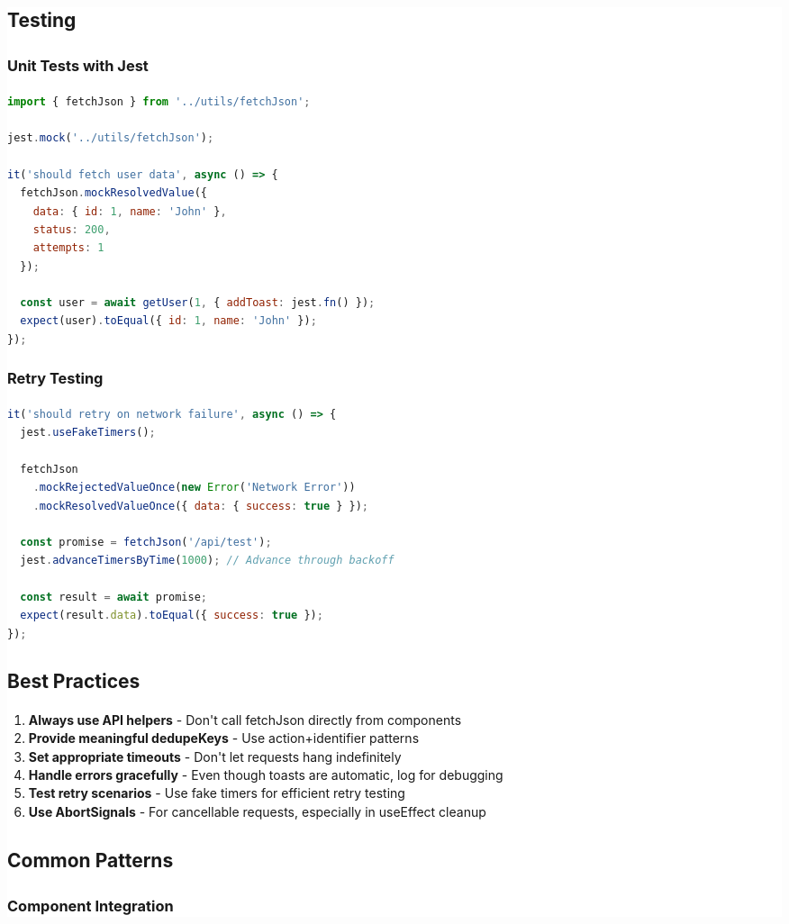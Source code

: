 ## Testing

### Unit Tests with Jest

```javascript
import { fetchJson } from '../utils/fetchJson';

jest.mock('../utils/fetchJson');

it('should fetch user data', async () => {
  fetchJson.mockResolvedValue({ 
    data: { id: 1, name: 'John' },
    status: 200,
    attempts: 1
  });
  
  const user = await getUser(1, { addToast: jest.fn() });
  expect(user).toEqual({ id: 1, name: 'John' });
});
```

### Retry Testing

```javascript
it('should retry on network failure', async () => {
  jest.useFakeTimers();
  
  fetchJson
    .mockRejectedValueOnce(new Error('Network Error'))
    .mockResolvedValueOnce({ data: { success: true } });
  
  const promise = fetchJson('/api/test');
  jest.advanceTimersByTime(1000); // Advance through backoff
  
  const result = await promise;
  expect(result.data).toEqual({ success: true });
});
```

## Best Practices

1. **Always use API helpers** - Don't call fetchJson directly from components
2. **Provide meaningful dedupeKeys** - Use action+identifier patterns
3. **Set appropriate timeouts** - Don't let requests hang indefinitely
4. **Handle errors gracefully** - Even though toasts are automatic, log for debugging
5. **Test retry scenarios** - Use fake timers for efficient retry testing
6. **Use AbortSignals** - For cancellable requests, especially in useEffect cleanup

## Common Patterns

### Component Integration
